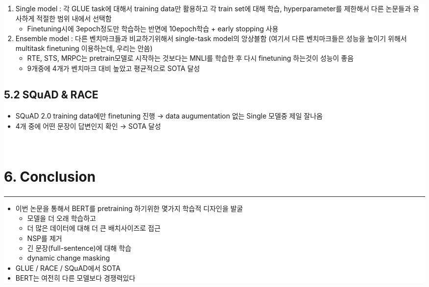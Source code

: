 1. Single model : 각 GLUE task에 대해서 training data만 활용하고 각 train set에 대해 학습, hyperparameter를 제한해서 다른 논문들과 유사하게 적절한 범위 내에서 선택함
    - Finetuning시에 3epoch정도만 학습하는 반면에 10epoch학습 + early stopping 사용
2. Ensemble model : 다른 벤치마크들과 비교하기위해서 single-task model의 앙상블함 
(여기서 다른 벤치마크들은 성능을 높이기 위해서 multitask finetuning 이용하는데, 우리는 안씀)
    - RTE, STS, MRPC는 pretrain모델로 시작하는 것보다는 MNLI를 학습한 후 다시 finetuning 하는것이 성능이 좋음
    - 9개중에 4개가 벤치마크 대비 높았고 평균적으로 SOTA 달성


## 5.2 SQuAD & RACE

- SQuAD 2.0 training data에만 finetuning 진행 → data augumentation 없는 Single 모델중 제일 잘나옴
- 4개 중에 어떤 문장이 답변인지 확인 → SOTA 달성

<br/>

# 6. Conclusion
---
- 이번 논문을 통해서 BERT를 pretraining 하기위한 몇가지 학습적 디자인을 발굴
    - 모델을 더 오래 학습하고
    - 더 많은 데이터에 대해 더 큰 배치사이즈로 접근
    - NSP를 제거
    - 긴 문장(full-sentence)에 대해 학습
    - dynamic change masking
- GLUE / RACE / SQuAD에서 SOTA
- BERT는 여전히 다른 모델보다 경쟁력있다